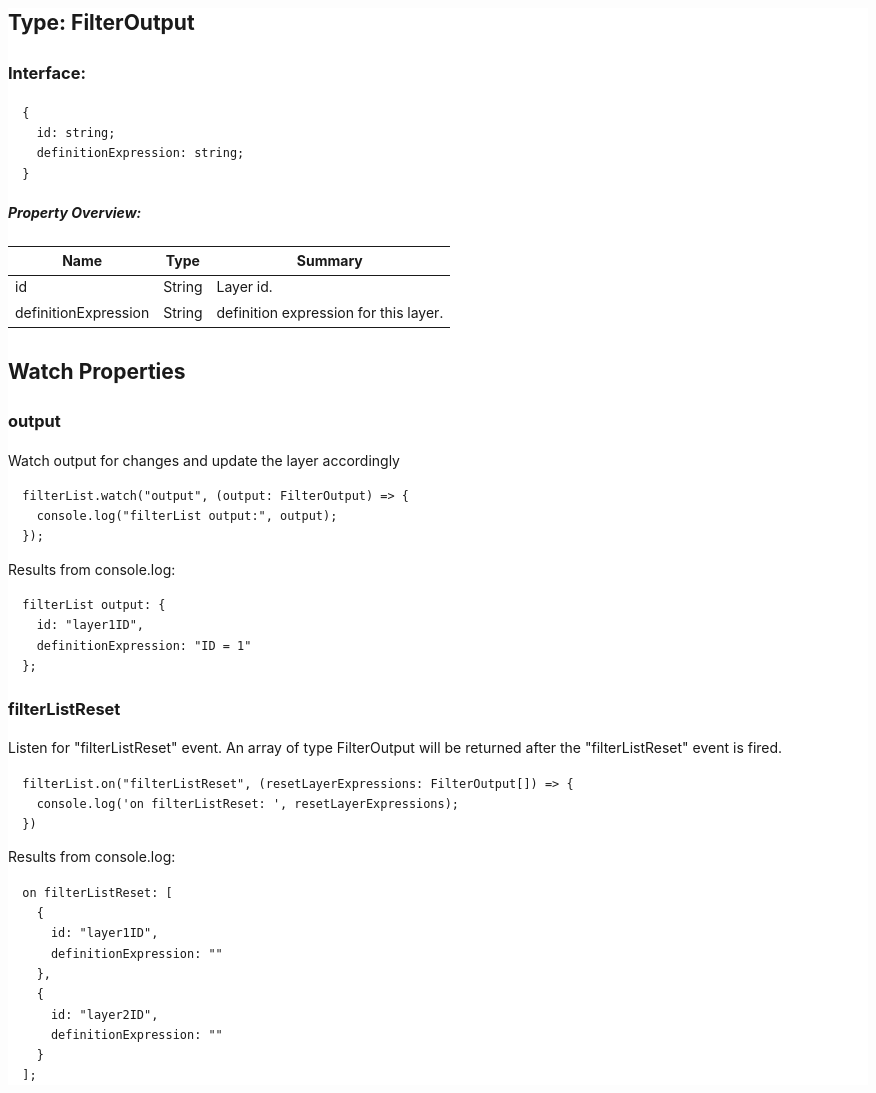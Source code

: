## Type: FilterOutput

### **Interface:**

```
  {
    id: string;
    definitionExpression: string;
  }
```

##### Property Overview:

| Name       | Type         | Summary                             |
| ---------- | ------------ | ----------------------------------- |
| id         | String       | Layer id.                           |
| definitionExpression | String  | definition expression for this layer. |

## Watch Properties

### output

Watch output for changes and update the layer accordingly

```
  filterList.watch("output", (output: FilterOutput) => {
    console.log("filterList output:", output);
  });
```

Results from console.log:

```
  filterList output: {
    id: "layer1ID",
    definitionExpression: "ID = 1"
  };
```

### filterListReset

Listen for "filterListReset" event. An array of type FilterOutput will be returned after the "filterListReset" event is fired.

```
  filterList.on("filterListReset", (resetLayerExpressions: FilterOutput[]) => {
    console.log('on filterListReset: ', resetLayerExpressions);
  })
```

Results from console.log:

```
  on filterListReset: [
    {
      id: "layer1ID",
      definitionExpression: ""
    },
    {
      id: "layer2ID",
      definitionExpression: ""
    }
  ];
```
